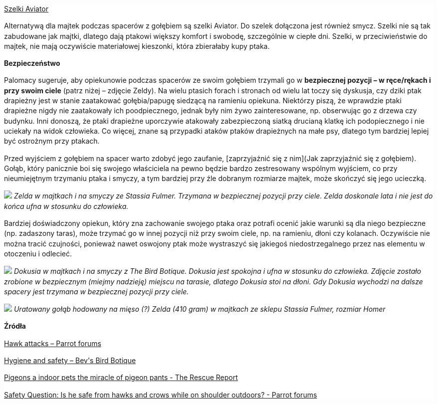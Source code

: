 [Szelki Aviator](https://parrotplanet.pl/pl/c/Szelki/37)

Alternatywą dla majtek podczas spacerów z gołębiem są szelki Aviator. Do szelek dołączona jest również smycz. Szelki nie są tak zabudowane jak majtki, dlatego dają ptakowi większy komfort i swobodę, szczególnie w ciepłe dni. Szelki, w przeciwieństwie do majtek, nie mają oczywiście materiałowej kieszonki, która zbierałaby kupy ptaka. 



**Bezpieczeństwo**

Palomacy sugeruje, aby opiekunowie podczas spacerów ze swoim gołębiem trzymali go w **bezpiecznej pozycji – w ręce/rękach i przy swoim ciele** (patrz niżej – zdjęcie Zeldy). Na wielu ptasich forach i stronach od wielu lat toczy się dyskusja, czy dziki ptak drapieżny jest w stanie zaatakować gołębia/papugę siedzącą na ramieniu opiekuna. Niektórzy piszą, że wprawdzie ptaki drapieżne nigdy nie zaatakowały ich poodpiecznego, jednak były nim żywo zainteresowane, np. obserwując go z drzewa czy budynku. Inni donoszą, że ptaki drapieżne uporczywie atakowały zabezpieczoną siatką drucianą klatkę ich podopiecznego i nie uciekały na widok człowieka. Co więcej, znane są przypadki ataków ptaków drapieżnych na małe psy, dlatego tym bardziej lepiej być ostrożnym przy ptakach. 

Przed wyjściem z gołębiem na spacer warto zdobyć jego zaufanie, [zaprzyjaźnić się z nim](Jak zaprzyjaźnić się z gołębiem). Gołąb, który panicznie boi się swojego właściciela na pewno będzie bardzo zestresowany wspólnym wyjściem, co przy nieumiejętnym trzymaniu ptaka i smyczy, a tym bardziej przy źle dobranym rozmiarze majtek, może skończyć się jego ucieczką. 

![](/images/posts/Majtki%20dla%20gołębi/Zelda%20na%20smyczu.jpg)
*Zelda w majtkach i na smyczy ze Stassia Fulmer. Trzymana w bezpiecznej pozycji przy ciele. Zelda doskonale lata i nie jest do końca ufna w stosunku do człowieka.*

Bardziej doświadczony opiekun, który zna zachowanie swojego ptaka oraz potrafi ocenić jakie warunki są dla niego bezpieczne (np. zadaszony taras), może trzymać go w innej pozycji niż przy swoim ciele, np. na ramieniu, dłoni czy kolanach. Oczywiście nie można tracić czujności, ponieważ nawet oswojony ptak może wystraszyć się jakiegoś niedostrzegalnego przez nas elementu w otoczeniu i odlecieć. 

![](/images/posts/Majtki%20dla%20gołębi/Dokusia%20Andrii.jpg)
*Dokusia w majtkach i na smyczy z The Bird Botique. Dokusia jest spokojna i ufna w stosunku do człowieka. Zdjęcie zostało zrobione w bezpiecznym (miejmy nadzieję) miejscu na tarasie, dlatego Dokusia stoi na dłoni. Gdy Dokusia wychodzi na dalsze spacery jest trzymana w bezpiecznej pozycji przy ciele.*

![](/images/posts/Majtki%20dla%20gołębi/Zelda%20w%20majtkach.jpg)
*Uratowany gołąb hodowany na mięso (?) Zelda (410 gram) w majtkach ze sklepu Stassia Fulmer, rozmiar Homer*

**Źródła**

[Hawk attacks – Parrot forums](http://www.parrotforums.com/questions-answers/8295-hawk-attacks.html)

[Hygiene and safety – Bev's Bird Botique](https://www.bevsbirdboutique.com/hygiene/)

[Pigeons a indoor pets the miracle of pigeon pants - The Rescue Report](http://www.rescuereport.org/2010/11/pigeons-as-indoor-pets-miracle-of.html)

[Safety Question: Is he safe from hawks and crows while on shoulder outdoors? - Parrot forums](http://www.parrotforums.com/conures/22962-safety-question-he-safe-hawks-crows-while-shoulder-outdoors.html)


